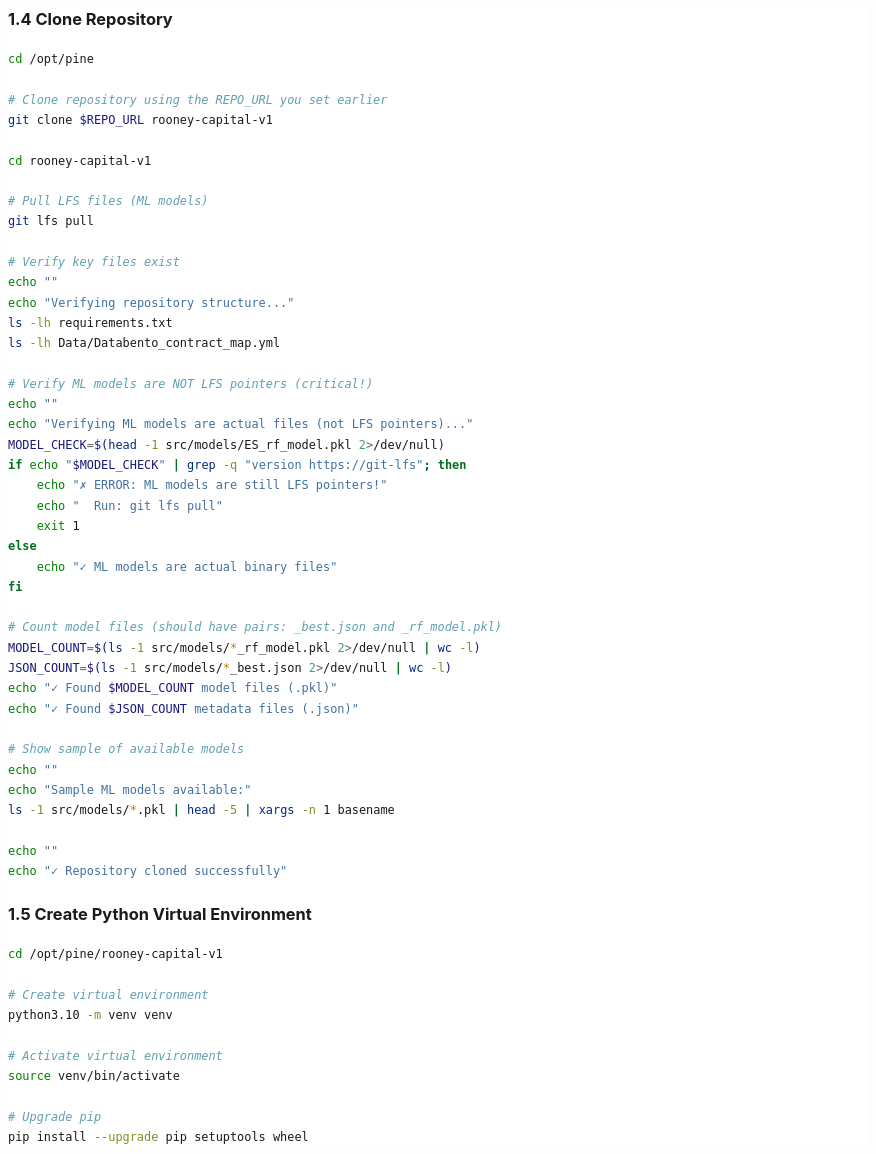 ### 1.4 Clone Repository

```bash
cd /opt/pine

# Clone repository using the REPO_URL you set earlier
git clone $REPO_URL rooney-capital-v1

cd rooney-capital-v1

# Pull LFS files (ML models)
git lfs pull

# Verify key files exist
echo ""
echo "Verifying repository structure..."
ls -lh requirements.txt
ls -lh Data/Databento_contract_map.yml

# Verify ML models are NOT LFS pointers (critical!)
echo ""
echo "Verifying ML models are actual files (not LFS pointers)..."
MODEL_CHECK=$(head -1 src/models/ES_rf_model.pkl 2>/dev/null)
if echo "$MODEL_CHECK" | grep -q "version https://git-lfs"; then
    echo "✗ ERROR: ML models are still LFS pointers!"
    echo "  Run: git lfs pull"
    exit 1
else
    echo "✓ ML models are actual binary files"
fi

# Count model files (should have pairs: _best.json and _rf_model.pkl)
MODEL_COUNT=$(ls -1 src/models/*_rf_model.pkl 2>/dev/null | wc -l)
JSON_COUNT=$(ls -1 src/models/*_best.json 2>/dev/null | wc -l)
echo "✓ Found $MODEL_COUNT model files (.pkl)"
echo "✓ Found $JSON_COUNT metadata files (.json)"

# Show sample of available models
echo ""
echo "Sample ML models available:"
ls -1 src/models/*.pkl | head -5 | xargs -n 1 basename

echo ""
echo "✓ Repository cloned successfully"
```

### 1.5 Create Python Virtual Environment

```bash
cd /opt/pine/rooney-capital-v1

# Create virtual environment
python3.10 -m venv venv

# Activate virtual environment
source venv/bin/activate

# Upgrade pip
pip install --upgrade pip setuptools wheel
```
